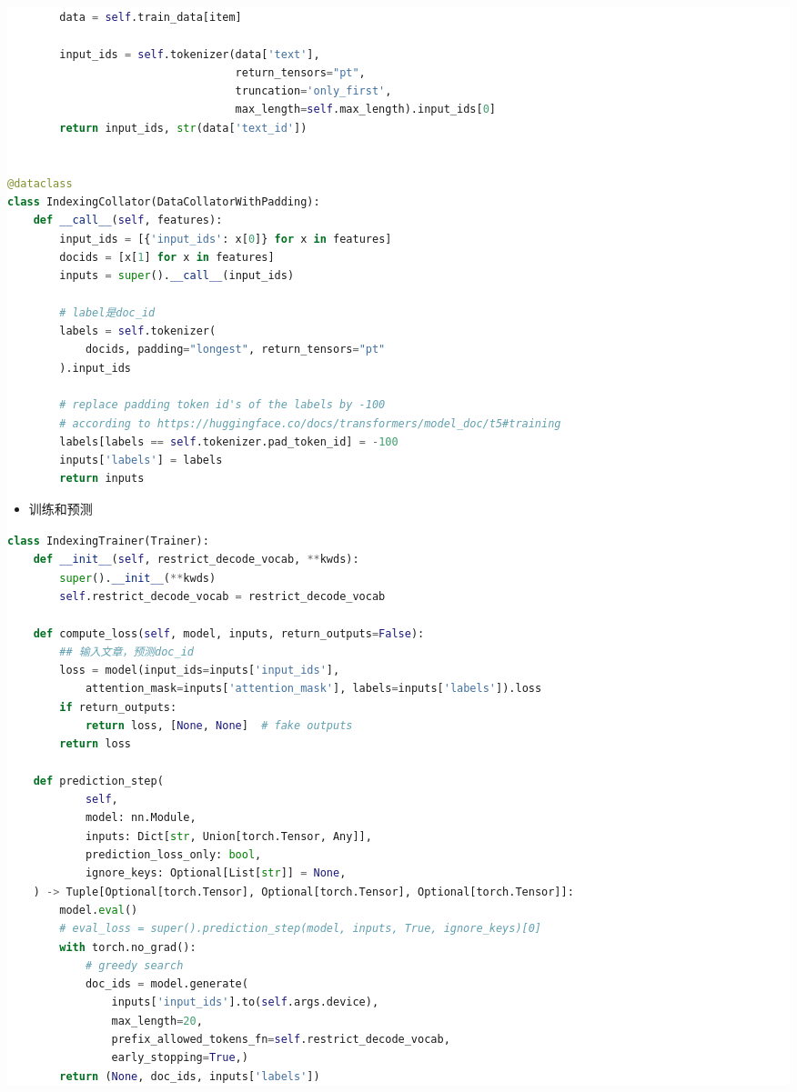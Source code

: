 ```python
        data = self.train_data[item]

        input_ids = self.tokenizer(data['text'],
                                   return_tensors="pt",
                                   truncation='only_first',
                                   max_length=self.max_length).input_ids[0]
        return input_ids, str(data['text_id'])


@dataclass
class IndexingCollator(DataCollatorWithPadding):
    def __call__(self, features):
        input_ids = [{'input_ids': x[0]} for x in features]
        docids = [x[1] for x in features]
        inputs = super().__call__(input_ids)

        # label是doc_id
        labels = self.tokenizer(
            docids, padding="longest", return_tensors="pt"
        ).input_ids

        # replace padding token id's of the labels by -100 
        # according to https://huggingface.co/docs/transformers/model_doc/t5#training
        labels[labels == self.tokenizer.pad_token_id] = -100
        inputs['labels'] = labels
        return inputs

```

+ 训练和预测

```python
class IndexingTrainer(Trainer):
    def __init__(self, restrict_decode_vocab, **kwds):
        super().__init__(**kwds)
        self.restrict_decode_vocab = restrict_decode_vocab

    def compute_loss(self, model, inputs, return_outputs=False):
        ## 输入文章，预测doc_id
        loss = model(input_ids=inputs['input_ids'], 
            attention_mask=inputs['attention_mask'], labels=inputs['labels']).loss
        if return_outputs:
            return loss, [None, None]  # fake outputs
        return loss

    def prediction_step(
            self,
            model: nn.Module,
            inputs: Dict[str, Union[torch.Tensor, Any]],
            prediction_loss_only: bool,
            ignore_keys: Optional[List[str]] = None,
    ) -> Tuple[Optional[torch.Tensor], Optional[torch.Tensor], Optional[torch.Tensor]]:
        model.eval()
        # eval_loss = super().prediction_step(model, inputs, True, ignore_keys)[0]
        with torch.no_grad():
            # greedy search
            doc_ids = model.generate(
                inputs['input_ids'].to(self.args.device),
                max_length=20,
                prefix_allowed_tokens_fn=self.restrict_decode_vocab,
                early_stopping=True,)
        return (None, doc_ids, inputs['labels'])
```
